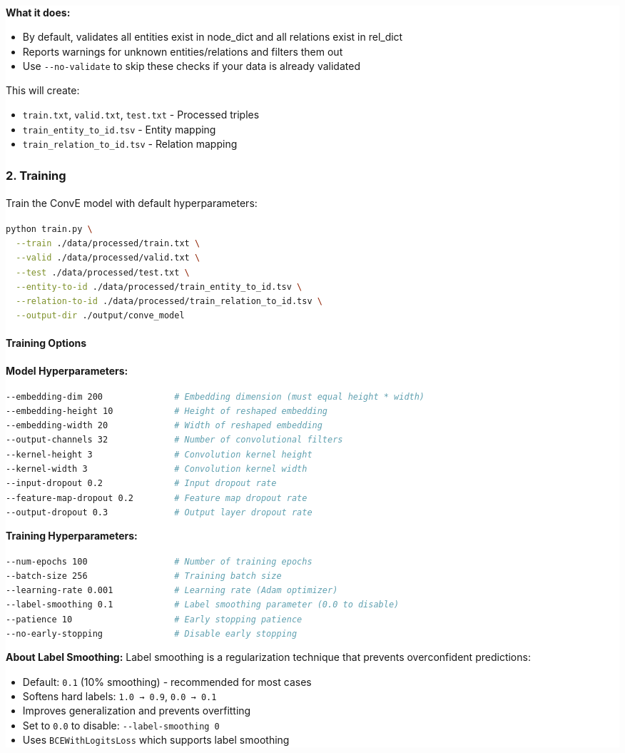 **What it does:**
- By default, validates all entities exist in node_dict and all relations exist in rel_dict
- Reports warnings for unknown entities/relations and filters them out
- Use `--no-validate` to skip these checks if your data is already validated

This will create:
- `train.txt`, `valid.txt`, `test.txt` - Processed triples
- `train_entity_to_id.tsv` - Entity mapping
- `train_relation_to_id.tsv` - Relation mapping

### 2. Training

Train the ConvE model with default hyperparameters:

```bash
python train.py \
  --train ./data/processed/train.txt \
  --valid ./data/processed/valid.txt \
  --test ./data/processed/test.txt \
  --entity-to-id ./data/processed/train_entity_to_id.tsv \
  --relation-to-id ./data/processed/train_relation_to_id.tsv \
  --output-dir ./output/conve_model
```

#### Training Options

**Model Hyperparameters:**
```bash
--embedding-dim 200              # Embedding dimension (must equal height * width)
--embedding-height 10            # Height of reshaped embedding
--embedding-width 20             # Width of reshaped embedding
--output-channels 32             # Number of convolutional filters
--kernel-height 3                # Convolution kernel height
--kernel-width 3                 # Convolution kernel width
--input-dropout 0.2              # Input dropout rate
--feature-map-dropout 0.2        # Feature map dropout rate
--output-dropout 0.3             # Output layer dropout rate
```

**Training Hyperparameters:**
```bash
--num-epochs 100                 # Number of training epochs
--batch-size 256                 # Training batch size
--learning-rate 0.001            # Learning rate (Adam optimizer)
--label-smoothing 0.1            # Label smoothing parameter (0.0 to disable)
--patience 10                    # Early stopping patience
--no-early-stopping              # Disable early stopping
```

**About Label Smoothing:**
Label smoothing is a regularization technique that prevents overconfident predictions:
- Default: `0.1` (10% smoothing) - recommended for most cases
- Softens hard labels: `1.0 → 0.9`, `0.0 → 0.1`
- Improves generalization and prevents overfitting
- Set to `0.0` to disable: `--label-smoothing 0`
- Uses `BCEWithLogitsLoss` which supports label smoothing
